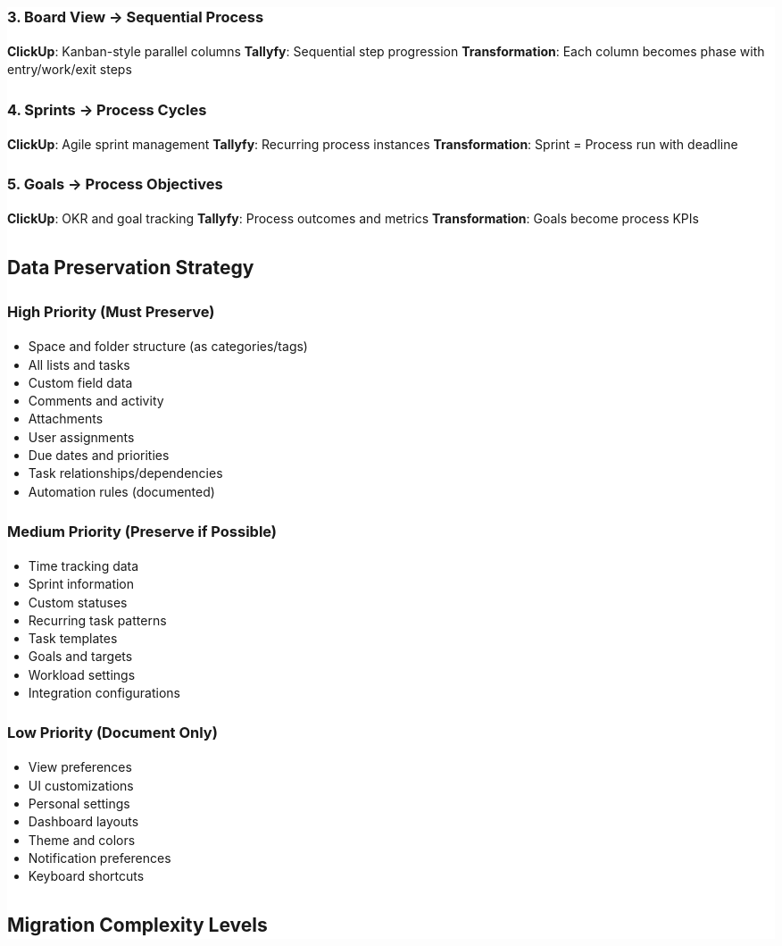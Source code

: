 ### 3. Board View → Sequential Process
**ClickUp**: Kanban-style parallel columns
**Tallyfy**: Sequential step progression
**Transformation**: Each column becomes phase with entry/work/exit steps

### 4. Sprints → Process Cycles
**ClickUp**: Agile sprint management
**Tallyfy**: Recurring process instances
**Transformation**: Sprint = Process run with deadline

### 5. Goals → Process Objectives
**ClickUp**: OKR and goal tracking
**Tallyfy**: Process outcomes and metrics
**Transformation**: Goals become process KPIs

## Data Preservation Strategy

### High Priority (Must Preserve)
- Space and folder structure (as categories/tags)
- All lists and tasks
- Custom field data
- Comments and activity
- Attachments
- User assignments
- Due dates and priorities
- Task relationships/dependencies
- Automation rules (documented)

### Medium Priority (Preserve if Possible)
- Time tracking data
- Sprint information
- Custom statuses
- Recurring task patterns
- Task templates
- Goals and targets
- Workload settings
- Integration configurations

### Low Priority (Document Only)
- View preferences
- UI customizations
- Personal settings
- Dashboard layouts
- Theme and colors
- Notification preferences
- Keyboard shortcuts

## Migration Complexity Levels
